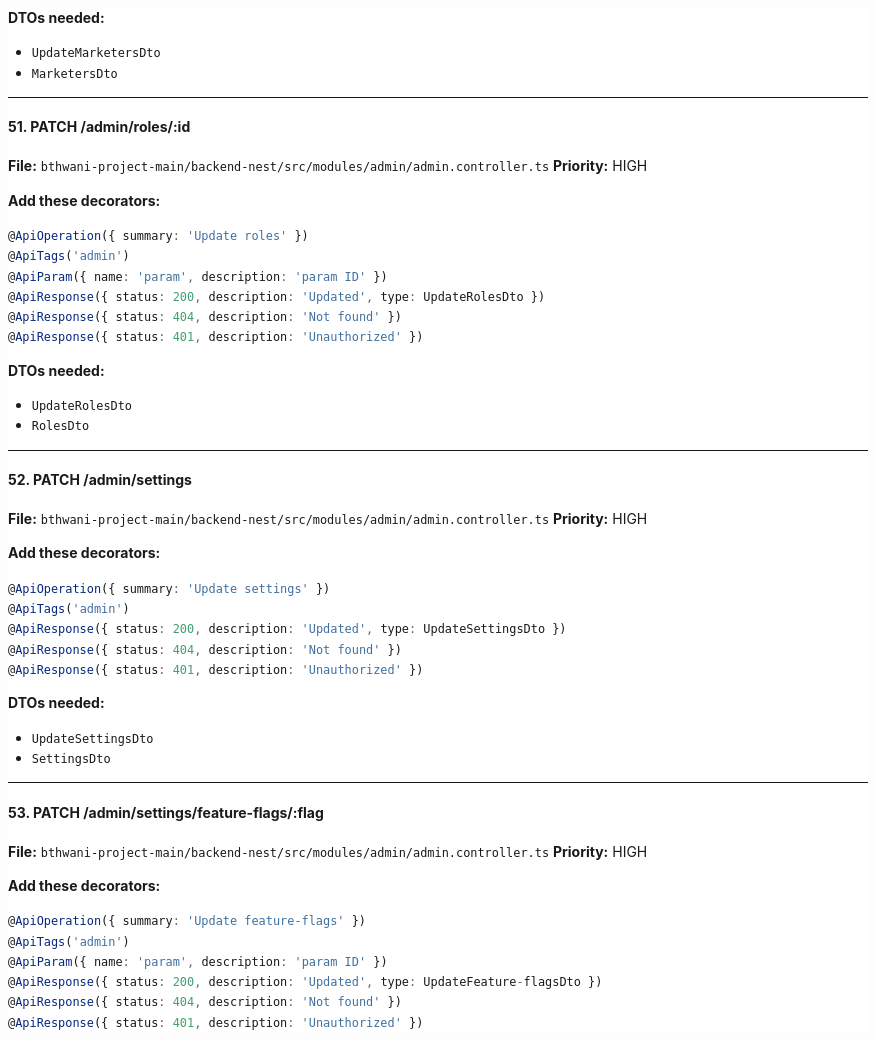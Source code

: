 **DTOs needed:**
- `UpdateMarketersDto`
- `MarketersDto`

---

#### 51. PATCH /admin/roles/:id

**File:** `bthwani-project-main/backend-nest/src/modules/admin/admin.controller.ts`
**Priority:** HIGH

**Add these decorators:**

```typescript
@ApiOperation({ summary: 'Update roles' })
@ApiTags('admin')
@ApiParam({ name: 'param', description: 'param ID' })
@ApiResponse({ status: 200, description: 'Updated', type: UpdateRolesDto })
@ApiResponse({ status: 404, description: 'Not found' })
@ApiResponse({ status: 401, description: 'Unauthorized' })
```

**DTOs needed:**
- `UpdateRolesDto`
- `RolesDto`

---

#### 52. PATCH /admin/settings

**File:** `bthwani-project-main/backend-nest/src/modules/admin/admin.controller.ts`
**Priority:** HIGH

**Add these decorators:**

```typescript
@ApiOperation({ summary: 'Update settings' })
@ApiTags('admin')
@ApiResponse({ status: 200, description: 'Updated', type: UpdateSettingsDto })
@ApiResponse({ status: 404, description: 'Not found' })
@ApiResponse({ status: 401, description: 'Unauthorized' })
```

**DTOs needed:**
- `UpdateSettingsDto`
- `SettingsDto`

---

#### 53. PATCH /admin/settings/feature-flags/:flag

**File:** `bthwani-project-main/backend-nest/src/modules/admin/admin.controller.ts`
**Priority:** HIGH

**Add these decorators:**

```typescript
@ApiOperation({ summary: 'Update feature-flags' })
@ApiTags('admin')
@ApiParam({ name: 'param', description: 'param ID' })
@ApiResponse({ status: 200, description: 'Updated', type: UpdateFeature-flagsDto })
@ApiResponse({ status: 404, description: 'Not found' })
@ApiResponse({ status: 401, description: 'Unauthorized' })
```
